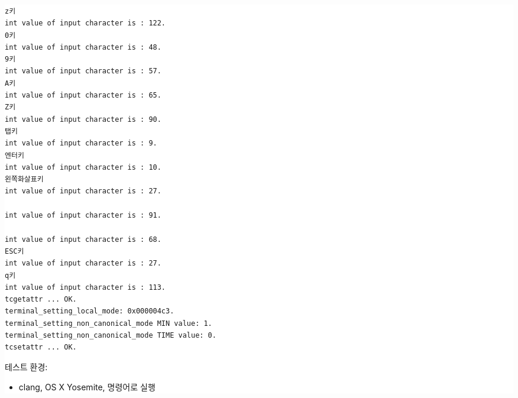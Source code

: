 ```
z키
int value of input character is : 122.
0키
int value of input character is : 48.
9키
int value of input character is : 57.
A키
int value of input character is : 65.
Z키
int value of input character is : 90.
탭키
int value of input character is : 9.
엔터키
int value of input character is : 10.
왼쪽화살표키
int value of input character is : 27.

int value of input character is : 91.

int value of input character is : 68.
ESC키
int value of input character is : 27.
q키
int value of input character is : 113.
tcgetattr ... OK.
terminal_setting_local_mode: 0x000004c3.
terminal_setting_non_canonical_mode MIN value: 1.
terminal_setting_non_canonical_mode TIME value: 0.
tcsetattr ... OK.
```
테스트 환경:

* clang, OS X Yosemite, 명령어로 실행
